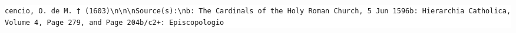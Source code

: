 ```
cencio, O. de M. † (1603)\n\n\nSource(s):\nb: The Cardinals of the Holy Roman Church, 5 Jun 1596b: Hierarchia Catholica, Volume 4, Page 279, and Page 204b/c2+: Episcopologio 